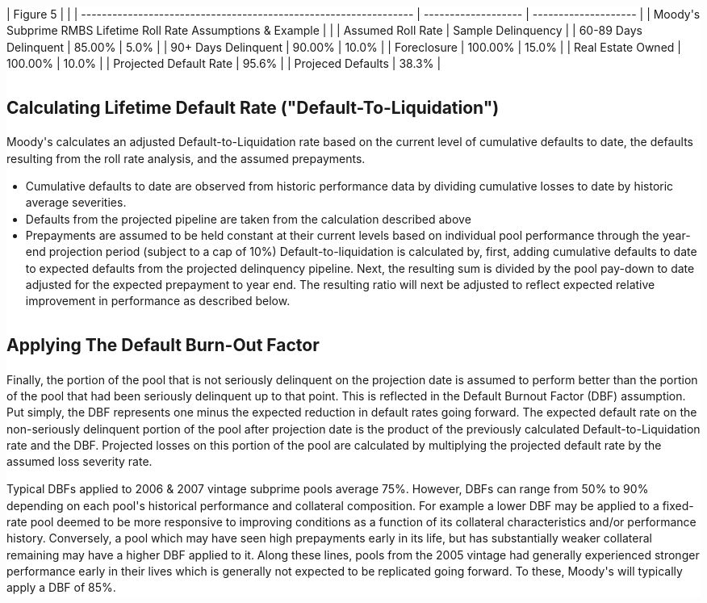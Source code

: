  | Figure 5 |  |
 | ---------------------------------------------------------------- | ------------------- | -------------------- | 
 | Moody's Subprime RMBS Lifetime Roll Rate Assumptions & Example |  |
| Assumed Roll Rate | Sample Delinquency | 
 | 60-89 Days Delinquent | 85.00% | 5.0% | 
 | 90+ Days Delinquent | 90.00% | 10.0% | 
 | Foreclosure | 100.00% | 15.0% | 
 | Real Estate Owned | 100.00% | 10.0% | 
 | Projected Default Rate | 95.6% |
 | Projeced Defaults | 38.3% |

## Calculating Lifetime Default Rate ("Default-To-Liquidation")

Moody's calculates an adjusted Default-to-Liquidation rate based on the current level of cumulative defaults to date,  the defaults resulting from the roll rate analysis,  and the assumed prepayments.

- Cumulative defaults to date are observed from historic performance data by dividing cumulative losses to date by historic average severities.
- Defaults from the projected pipeline are taken from the calculation described above
- Prepayments are assumed to be held constant at their current levels based on individual pool performance through the year-end projection period (subject to a cap of 10%)
Default-to-liquidation is calculated by,  first,  adding cumulative defaults to date to expected defaults from the projected delinquency pipeline. Next,  the resulting sum is divided by the pool pay-down to date adjusted for the expected prepayment to year end. The resulting ratio will next be adjusted to reflect expected relative improvement in performance as described below.

## Applying The Default Burn-Out Factor

Finally,  the portion of the pool that is not seriously delinquent on the projection date is assumed to perform better than the portion of the pool that had been seriously delinquent up to that point. This is reflected in the Default Burnout Factor (DBF) assumption. Put simply,  the DBF represents one minus the expected reduction in default rates going forward. The expected default rate on the non-seriously delinquent portion of the pool after projection date is the product of the previously calculated Default-to-Liquidation rate and the DBF. Projected losses on this portion of the pool are calculated by multiplying the projected default rate by the assumed loss severity rate.

Typical DBFs applied to 2006 & 2007 vintage subprime pools average 75%. However,  DBFs can range from 50% to 90% depending on each pool's historical performance and collateral composition. For example a lower DBF may be applied to a fixed-rate pool deemed to be more responsive to improving conditions as a function of its collateral characteristics and/or performance history. Conversely,  a pool which may have seen high prepayments early in its life,  but has substantially weaker collateral remaining may have a higher DBF applied to it. Along these lines,  pools from the 2005 vintage had generally experienced stronger performance early in their lives which is generally not expected to be replicated going forward. To these,  Moody's will typically apply a DBF of 85%.
